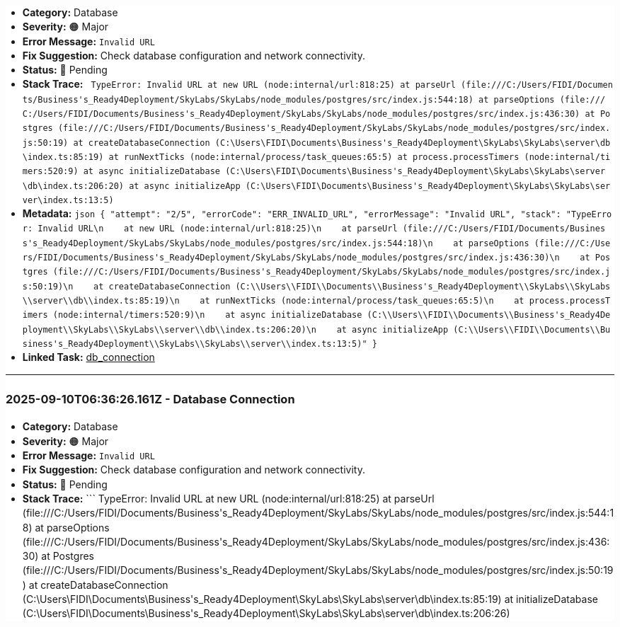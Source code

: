 - **Category:** Database
- **Severity:** 🟠 Major
- **Error Message:** `Invalid URL`
- **Fix Suggestion:** Check database configuration and network connectivity.
- **Status:** 🔄 Pending
- **Stack Trace:** ```
TypeError: Invalid URL
    at new URL (node:internal/url:818:25)
    at parseUrl (file:///C:/Users/FIDI/Documents/Business's_Ready4Deployment/SkyLabs/SkyLabs/node_modules/postgres/src/index.js:544:18)
    at parseOptions (file:///C:/Users/FIDI/Documents/Business's_Ready4Deployment/SkyLabs/SkyLabs/node_modules/postgres/src/index.js:436:30)
    at Postgres (file:///C:/Users/FIDI/Documents/Business's_Ready4Deployment/SkyLabs/SkyLabs/node_modules/postgres/src/index.js:50:19)
    at createDatabaseConnection (C:\Users\FIDI\Documents\Business's_Ready4Deployment\SkyLabs\SkyLabs\server\db\index.ts:85:19)
    at runNextTicks (node:internal/process/task_queues:65:5)
    at process.processTimers (node:internal/timers:520:9)
    at async initializeDatabase (C:\Users\FIDI\Documents\Business's_Ready4Deployment\SkyLabs\SkyLabs\server\db\index.ts:206:20)
    at async initializeApp (C:\Users\FIDI\Documents\Business's_Ready4Deployment\SkyLabs\SkyLabs\server\index.ts:13:5)```
- **Metadata:** ```json
{
  "attempt": "2/5",
  "errorCode": "ERR_INVALID_URL",
  "errorMessage": "Invalid URL",
  "stack": "TypeError: Invalid URL\n    at new URL (node:internal/url:818:25)\n    at parseUrl (file:///C:/Users/FIDI/Documents/Business's_Ready4Deployment/SkyLabs/SkyLabs/node_modules/postgres/src/index.js:544:18)\n    at parseOptions (file:///C:/Users/FIDI/Documents/Business's_Ready4Deployment/SkyLabs/SkyLabs/node_modules/postgres/src/index.js:436:30)\n    at Postgres (file:///C:/Users/FIDI/Documents/Business's_Ready4Deployment/SkyLabs/SkyLabs/node_modules/postgres/src/index.js:50:19)\n    at createDatabaseConnection (C:\\Users\\FIDI\\Documents\\Business's_Ready4Deployment\\SkyLabs\\SkyLabs\\server\\db\\index.ts:85:19)\n    at runNextTicks (node:internal/process/task_queues:65:5)\n    at process.processTimers (node:internal/timers:520:9)\n    at async initializeDatabase (C:\\Users\\FIDI\\Documents\\Business's_Ready4Deployment\\SkyLabs\\SkyLabs\\server\\db\\index.ts:206:20)\n    at async initializeApp (C:\\Users\\FIDI\\Documents\\Business's_Ready4Deployment\\SkyLabs\\SkyLabs\\server\\index.ts:13:5)"
}```
- **Linked Task:** [db_connection](C:\Users\FIDI\Documents\Business's_Ready4Deployment\SkyLabs\SkyLabs\TODO.md#db_connection)
---
### 2025-09-10T06:36:26.161Z - Database Connection

- **Category:** Database
- **Severity:** 🟠 Major
- **Error Message:** `Invalid URL`
- **Fix Suggestion:** Check database configuration and network connectivity.
- **Status:** 🔄 Pending
- **Stack Trace:** ```
TypeError: Invalid URL
    at new URL (node:internal/url:818:25)
    at parseUrl (file:///C:/Users/FIDI/Documents/Business's_Ready4Deployment/SkyLabs/SkyLabs/node_modules/postgres/src/index.js:544:18)
    at parseOptions (file:///C:/Users/FIDI/Documents/Business's_Ready4Deployment/SkyLabs/SkyLabs/node_modules/postgres/src/index.js:436:30)
    at Postgres (file:///C:/Users/FIDI/Documents/Business's_Ready4Deployment/SkyLabs/SkyLabs/node_modules/postgres/src/index.js:50:19)
    at createDatabaseConnection (C:\Users\FIDI\Documents\Business's_Ready4Deployment\SkyLabs\SkyLabs\server\db\index.ts:85:19)
    at initializeDatabase (C:\Users\FIDI\Documents\Business's_Ready4Deployment\SkyLabs\SkyLabs\server\db\index.ts:206:26)